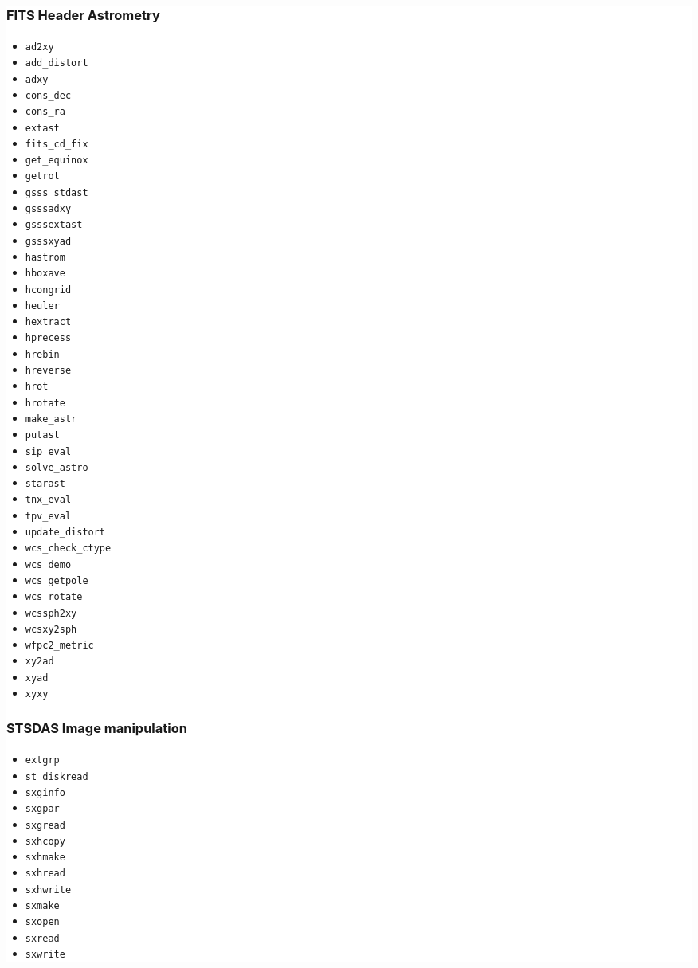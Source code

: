 ### FITS Header Astrometry

* `ad2xy`
* `add_distort`
* `adxy`
* `cons_dec`
* `cons_ra`
* `extast`
* `fits_cd_fix`
* `get_equinox`
* `getrot`
* `gsss_stdast`
* `gsssadxy`
* `gsssextast`
* `gsssxyad`
* `hastrom`
* `hboxave`
* `hcongrid`
* `heuler`
* `hextract`
* `hprecess`
* `hrebin`
* `hreverse`
* `hrot`
* `hrotate`
* `make_astr`
* `putast`
* `sip_eval`
* `solve_astro`
* `starast`
* `tnx_eval`
* `tpv_eval`
* `update_distort`
* `wcs_check_ctype`
* `wcs_demo`
* `wcs_getpole`
* `wcs_rotate`
* `wcssph2xy`
* `wcsxy2sph`
* `wfpc2_metric`
* `xy2ad`
* `xyad`
* `xyxy`

### STSDAS Image manipulation

* `extgrp`
* `st_diskread`
* `sxginfo`
* `sxgpar`
* `sxgread`
* `sxhcopy`
* `sxhmake`
* `sxhread`
* `sxhwrite`
* `sxmake`
* `sxopen`
* `sxread`
* `sxwrite`
